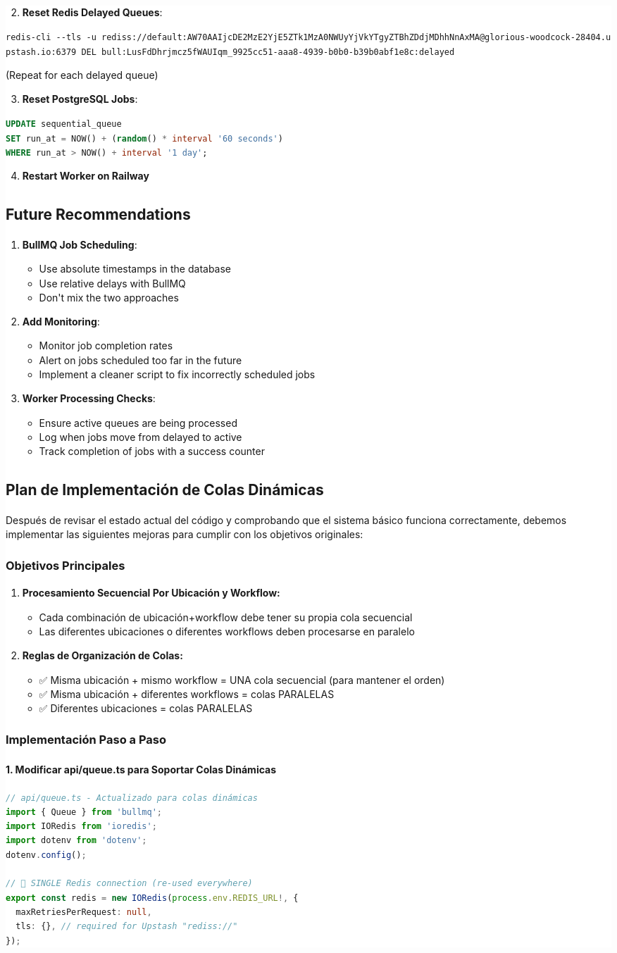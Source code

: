 2. **Reset Redis Delayed Queues**:
```
redis-cli --tls -u rediss://default:AW70AAIjcDE2MzE2YjE5ZTk1MzA0NWUyYjVkYTgyZTBhZDdjMDhhNnAxMA@glorious-woodcock-28404.upstash.io:6379 DEL bull:LusFdDhrjmcz5fWAUIqm_9925cc51-aaa8-4939-b0b0-b39b0abf1e8c:delayed
```
(Repeat for each delayed queue)

3. **Reset PostgreSQL Jobs**:
```sql
UPDATE sequential_queue
SET run_at = NOW() + (random() * interval '60 seconds')
WHERE run_at > NOW() + interval '1 day';
```

4. **Restart Worker on Railway**

## Future Recommendations

1. **BullMQ Job Scheduling**:
   - Use absolute timestamps in the database
   - Use relative delays with BullMQ
   - Don't mix the two approaches

2. **Add Monitoring**:
   - Monitor job completion rates
   - Alert on jobs scheduled too far in the future
   - Implement a cleaner script to fix incorrectly scheduled jobs

3. **Worker Processing Checks**:
   - Ensure active queues are being processed
   - Log when jobs move from delayed to active
   - Track completion of jobs with a success counter 

## Plan de Implementación de Colas Dinámicas

Después de revisar el estado actual del código y comprobando que el sistema básico funciona correctamente, debemos implementar las siguientes mejoras para cumplir con los objetivos originales:

### Objetivos Principales
1. **Procesamiento Secuencial Por Ubicación y Workflow:**
   - Cada combinación de ubicación+workflow debe tener su propia cola secuencial
   - Las diferentes ubicaciones o diferentes workflows deben procesarse en paralelo

2. **Reglas de Organización de Colas:**
   - ✅ Misma ubicación + mismo workflow = UNA cola secuencial (para mantener el orden)
   - ✅ Misma ubicación + diferentes workflows = colas PARALELAS
   - ✅ Diferentes ubicaciones = colas PARALELAS

### Implementación Paso a Paso

#### 1. Modificar api/queue.ts para Soportar Colas Dinámicas
```typescript
// api/queue.ts - Actualizado para colas dinámicas
import { Queue } from 'bullmq';
import IORedis from 'ioredis';
import dotenv from 'dotenv';
dotenv.config();

// 🚀 SINGLE Redis connection (re-used everywhere)
export const redis = new IORedis(process.env.REDIS_URL!, {
  maxRetriesPerRequest: null,
  tls: {}, // required for Upstash "rediss://"
});

```